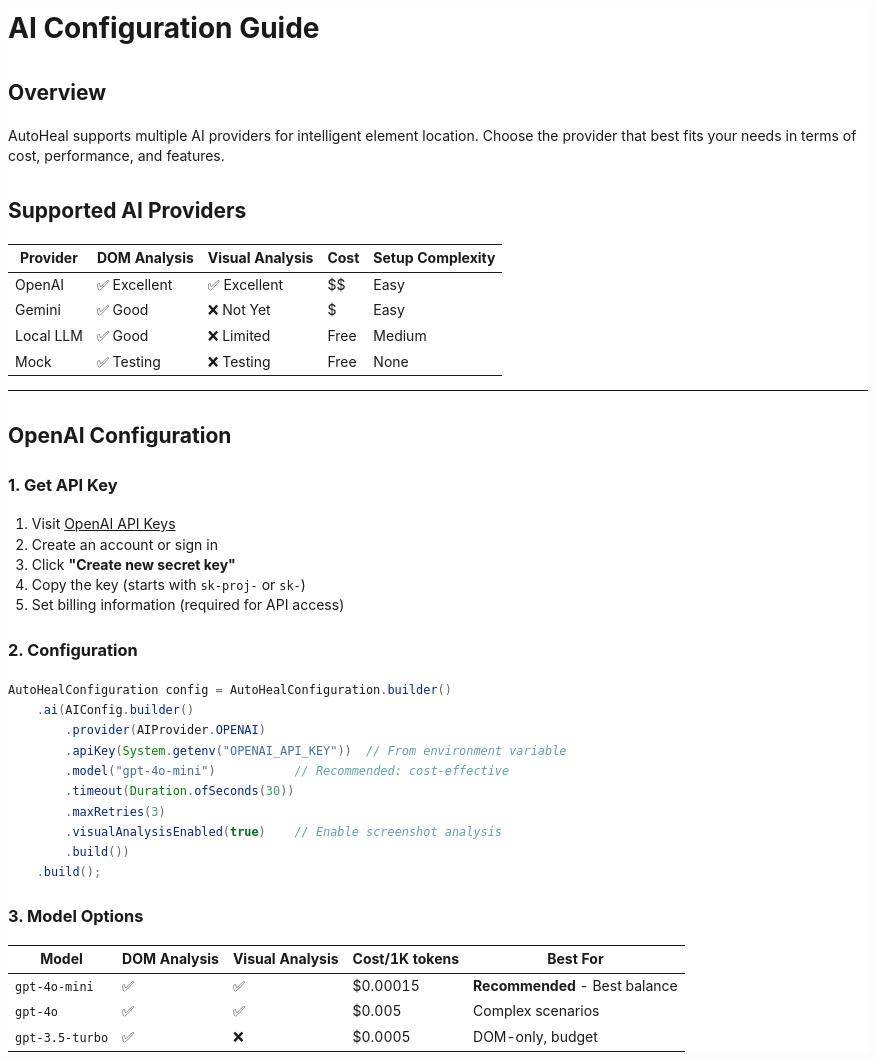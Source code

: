 # AI Configuration Guide

## Overview

AutoHeal supports multiple AI providers for intelligent element location. Choose the provider that best fits your needs in terms of cost, performance, and features.

## Supported AI Providers

| Provider | DOM Analysis | Visual Analysis | Cost | Setup Complexity |
|----------|-------------|-----------------|------|------------------|
| OpenAI   | ✅ Excellent | ✅ Excellent    | $$   | Easy            |
| Gemini   | ✅ Good     | ❌ Not Yet      | $    | Easy            |
| Local LLM| ✅ Good     | ❌ Limited      | Free | Medium          |
| Mock     | ✅ Testing  | ❌ Testing      | Free | None            |

---

## OpenAI Configuration

### 1. Get API Key

1. Visit [OpenAI API Keys](https://platform.openai.com/api-keys)
2. Create an account or sign in
3. Click **"Create new secret key"**
4. Copy the key (starts with `sk-proj-` or `sk-`)
5. Set billing information (required for API access)

### 2. Configuration

```java
AutoHealConfiguration config = AutoHealConfiguration.builder()
    .ai(AIConfig.builder()
        .provider(AIProvider.OPENAI)
        .apiKey(System.getenv("OPENAI_API_KEY"))  // From environment variable
        .model("gpt-4o-mini")           // Recommended: cost-effective
        .timeout(Duration.ofSeconds(30))
        .maxRetries(3)
        .visualAnalysisEnabled(true)    // Enable screenshot analysis
        .build())
    .build();
```

### 3. Model Options

| Model | DOM Analysis | Visual Analysis | Cost/1K tokens | Best For |
|-------|-------------|-----------------|----------------|----------|
| `gpt-4o-mini` | ✅ | ✅ | $0.00015 | **Recommended** - Best balance |
| `gpt-4o` | ✅ | ✅ | $0.005 | Complex scenarios |
| `gpt-3.5-turbo` | ✅ | ❌ | $0.0005 | DOM-only, budget |
